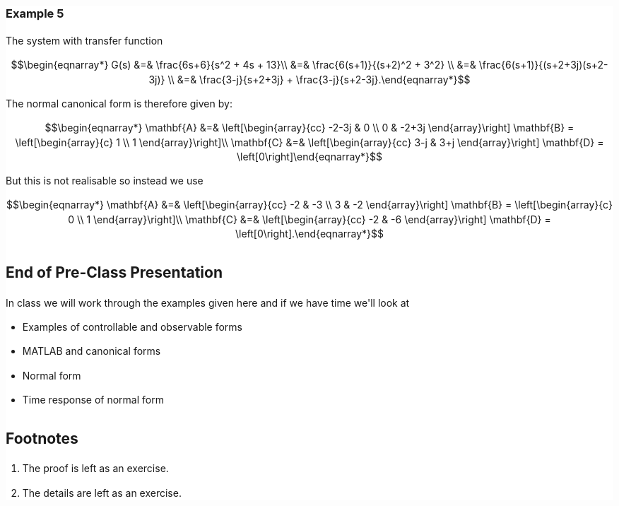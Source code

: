 ### Example 5

The system with transfer function 

$$\begin{eqnarray*}
G(s) &=& \frac{6s+6}{s^2 + 4s + 13}\\
&=& \frac{6(s+1)}{(s+2)^2 + 3^2} \\ &=&
\frac{6(s+1)}{(s+2+3j)(s+2-3j)}
\\ &=& \frac{3-j}{s+2+3j} + \frac{3-j}{s+2-3j}.\end{eqnarray*}$$ 

The normal canonical form is therefore given by: 

$$\begin{eqnarray*}
\mathbf{A} &=& \left[\begin{array}{cc}
  -2-3j & 0 \\
  0 & -2+3j
\end{array}\right] \mathbf{B} = \left[\begin{array}{c}
  1 \\
  1
\end{array}\right]\\ \mathbf{C} &=& \left[\begin{array}{cc}
  3-j & 3+j
\end{array}\right] \mathbf{D} = \left[0\right]\end{eqnarray*}$$ 

But this is not realisable so instead we use 

$$\begin{eqnarray*}
\mathbf{A} &=& \left[\begin{array}{cc}
  -2 & -3 \\
  3 & -2
\end{array}\right] \mathbf{B} = \left[\begin{array}{c}
  0 \\
  1
\end{array}\right]\\ \mathbf{C} &=& \left[\begin{array}{cc}
  -2 & -6
\end{array}\right] \mathbf{D} = \left[0\right].\end{eqnarray*}$$

## End of Pre-Class Presentation

In class we will work through the examples given here and if we have time we'll look at

-   Examples of controllable and observable forms

-   MATLAB and canonical forms

-   Normal form

-   Time response of normal form


## Footnotes

1. The proof is left as an exercise.

2. The details are left as an exercise.
